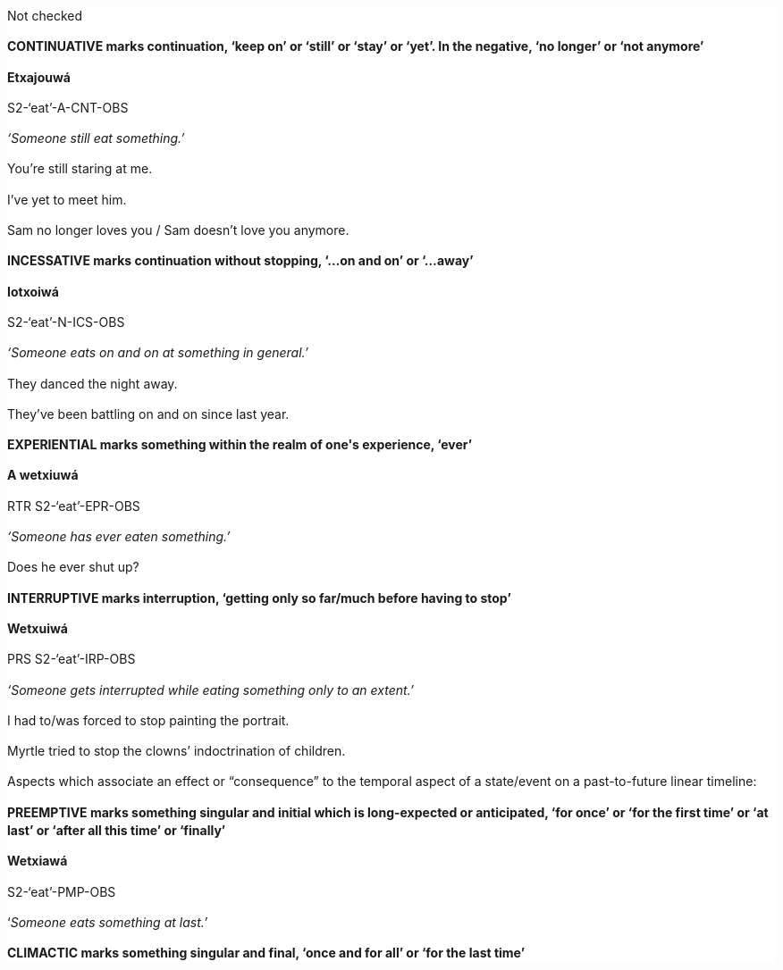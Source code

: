 Not checked

**CONTINUATIVE marks continuation, ‘keep on’ or ‘still’ or ‘stay’ or ‘yet’. In the negative, ‘no longer’ or ‘not anymore’**

**Etxajouwá**

S2-‘eat’-A-CNT-OBS

_‘Someone still eat something.’_

You’re still staring at me.

I’ve yet to meet him.

Sam no longer loves you / Sam doesn’t love you anymore.

**INCESSATIVE marks continuation without stopping, ‘…on and on’ or ‘…away’**

**Iotxoiwá**

S2-‘eat’-N-ICS-OBS

_‘Someone eats on and on at something in general.’_

They danced the night away.

They’ve been battling on and on since last year.

**EXPERIENTIAL marks something within the realm of one's experience, ‘ever’**

**A wetxiuwá**

RTR S2-‘eat’-EPR-OBS

_‘Someone has ever eaten something.’_

Does he ever shut up?

**INTERRUPTIVE marks interruption, ‘getting only so far/much before having to stop’**

**Wetxuiwá**

PRS S2-‘eat’-IRP-OBS

_‘Someone gets interrupted while eating something only to an extent.’_

I had to/was forced to stop painting the portrait.

Myrtle tried to stop the clowns’ indoctrination of children.

Aspects which associate an effect or “consequence” to the temporal aspect of a state/event on a past-to-future linear timeline:

**PREEMPTIVE marks something singular and initial which is long-expected or anticipated, ‘for once’ or ‘for the first time’ or ‘at last’ or ‘after all this time’ or ‘finally’**

**Wetxiawá**

S2-‘eat’-PMP-OBS

‘_Someone eats something at last.’_

**CLIMACTIC marks something singular and final, ‘once and for all’ or ‘for the last time’**
